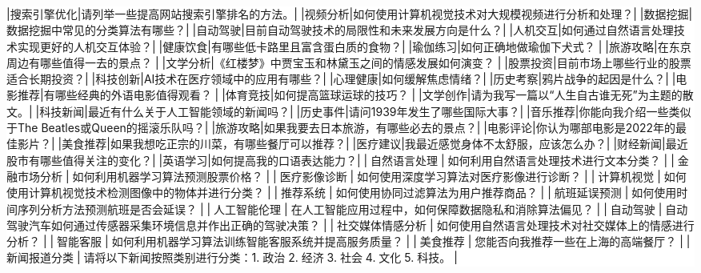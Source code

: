 |搜索引擎优化|请列举一些提高网站搜索引擎排名的方法。|
|视频分析|如何使用计算机视觉技术对大规模视频进行分析和处理？|
|数据挖掘|数据挖掘中常见的分类算法有哪些？|
|自动驾驶|目前自动驾驶技术的局限性和未来发展方向是什么？|
|人机交互|如何通过自然语言处理技术实现更好的人机交互体验？|
|健康饮食|有哪些低卡路里且富含蛋白质的食物？|
|瑜伽练习|如何正确地做瑜伽下犬式？ |
|旅游攻略|在东京周边有哪些值得一去的景点？ |
|文学分析|《红楼梦》中贾宝玉和林黛玉之间的情感发展如何演变？ |
|股票投资|目前市场上哪些行业的股票适合长期投资？|
|科技创新|AI技术在医疗领域中的应用有哪些？|
|心理健康|如何缓解焦虑情绪？|
|历史考察|鸦片战争的起因是什么？|
|电影推荐|有哪些经典的外语电影值得观看？ |
|体育竞技|如何提高篮球运球的技巧？ |
|文学创作|请为我写一篇以“人生自古谁无死”为主题的散文。|
|科技新闻|最近有什么关于人工智能领域的新闻吗？|
|历史事件|请问1939年发生了哪些国际大事？|
|音乐推荐|你能向我介绍一些类似于The Beatles或Queen的摇滚乐队吗？|
|旅游攻略|如果我要去日本旅游，有哪些必去的景点？|
|电影评论|你认为哪部电影是2022年的最佳影片？|
|美食推荐|如果我想吃正宗的川菜，有哪些餐厅可以推荐？|
|医疗建议|我最近感觉身体不太舒服，应该怎么办？|
|财经新闻|最近股市有哪些值得关注的变化？|
|英语学习|如何提高我的口语表达能力？|
| 自然语言处理                             | 如何利用自然语言处理技术进行文本分类？                                                                                 |
| 金融市场分析                             | 如何利用机器学习算法预测股票价格？                                                                                     |
| 医疗影像诊断                             | 如何使用深度学习算法对医疗影像进行诊断？                                                                               |
| 计算机视觉                               | 如何使用计算机视觉技术检测图像中的物体并进行分类？                                                                     |
| 推荐系统                                 | 如何使用协同过滤算法为用户推荐商品？                                                                                   |
| 航班延误预测                             | 如何使用时间序列分析方法预测航班是否会延误？                                                                           |
| 人工智能伦理                             | 在人工智能应用过程中，如何保障数据隐私和消除算法偏见？                                                                 |
| 自动驾驶                                 | 自动驾驶汽车如何通过传感器采集环境信息并作出正确的驾驶决策？                                                         |
| 社交媒体情感分析                         | 如何使用自然语言处理技术对社交媒体上的情感进行分析？                                                                 |
| 智能客服                                 | 如何利用机器学习算法训练智能客服系统并提高服务质量？                                                                   |
| 美食推荐             | 您能否向我推荐一些在上海的高端餐厅？                                                                                                                                                                                                     |
| 新闻报道分类         | 请将以下新闻按照类别进行分类：1. 政治 2. 经济 3. 社会 4. 文化 5. 科技。                                                                                                                                                    |